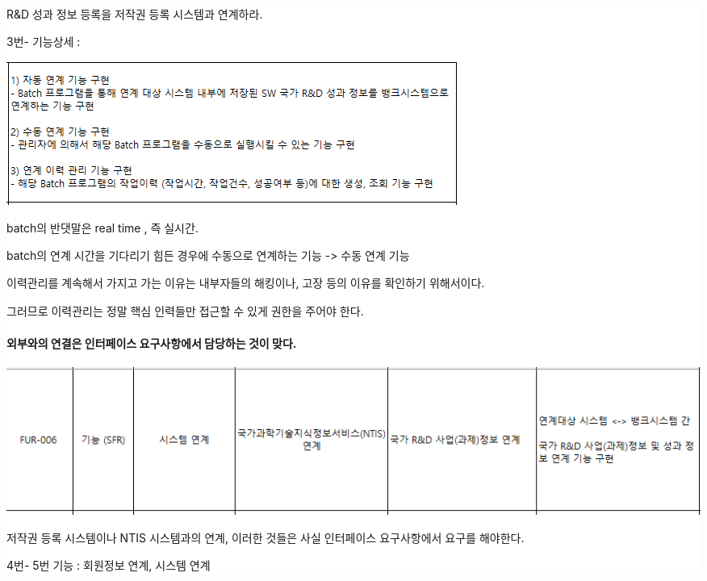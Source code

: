 

R&D 성과 정보 등록을 저작권 등록 시스템과 연계하라. 



3번- 기능상세 :

![1586347921920](assets/1586347921920.png)



batch의 반댓말은 real time , 즉 실시간.



batch의 연계 시간을 기다리기 힘든 경우에 수동으로 연계하는 기능 -> 수동 연계 기능



이력관리를 계속해서 가지고 가는 이유는 내부자들의 해킹이나, 고장 등의 이유를 확인하기 위해서이다.

그러므로 이력관리는 정말 핵심 인력들만 접근할 수 있게 권한을 주어야 한다.







#### 외부와의 연결은 인터페이스 요구사항에서 담당하는 것이 맞다.

![1586348254177](assets/1586348254177.png)



저작권 등록 시스템이나 NTIS 시스템과의 연계, 이러한 것들은 사실 인터페이스 요구사항에서 요구를 해야한다.





4번- 5번 기능 : 회원정보 연계, 시스템 연계
